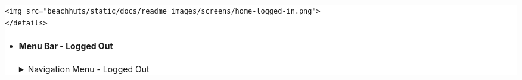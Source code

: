     <img src="beachhuts/static/docs/readme_images/screens/home-logged-in.png">
    </details>

-   #### Menu Bar - Logged Out
    <details><summary>Navigation Menu - Logged Out</summary>